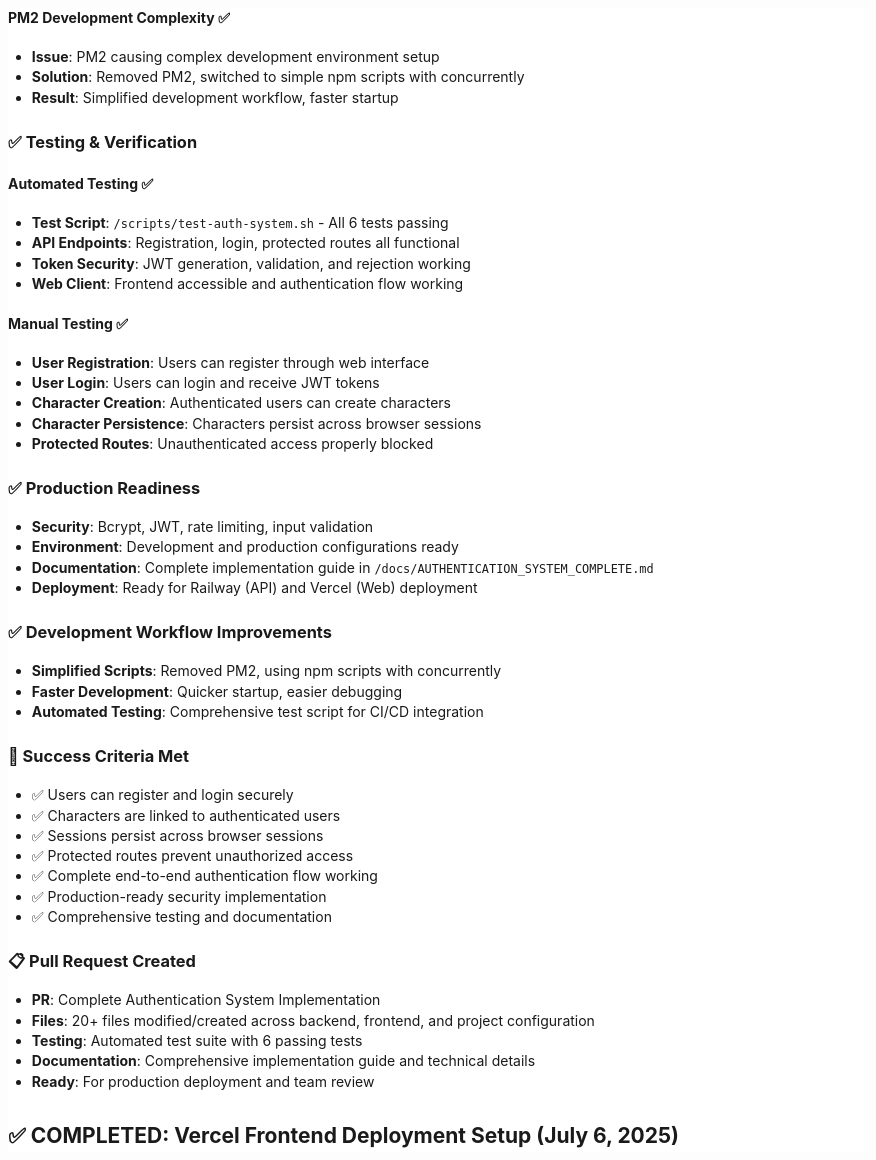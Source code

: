 #### PM2 Development Complexity ✅
- **Issue**: PM2 causing complex development environment setup
- **Solution**: Removed PM2, switched to simple npm scripts with concurrently
- **Result**: Simplified development workflow, faster startup

### ✅ Testing & Verification

#### Automated Testing ✅
- **Test Script**: `/scripts/test-auth-system.sh` - All 6 tests passing
- **API Endpoints**: Registration, login, protected routes all functional
- **Token Security**: JWT generation, validation, and rejection working
- **Web Client**: Frontend accessible and authentication flow working

#### Manual Testing ✅
- **User Registration**: Users can register through web interface
- **User Login**: Users can login and receive JWT tokens
- **Character Creation**: Authenticated users can create characters
- **Character Persistence**: Characters persist across browser sessions
- **Protected Routes**: Unauthenticated access properly blocked

### ✅ Production Readiness
- **Security**: Bcrypt, JWT, rate limiting, input validation
- **Environment**: Development and production configurations ready
- **Documentation**: Complete implementation guide in `/docs/AUTHENTICATION_SYSTEM_COMPLETE.md`
- **Deployment**: Ready for Railway (API) and Vercel (Web) deployment

### ✅ Development Workflow Improvements
- **Simplified Scripts**: Removed PM2, using npm scripts with concurrently
- **Faster Development**: Quicker startup, easier debugging
- **Automated Testing**: Comprehensive test script for CI/CD integration

### 🎯 Success Criteria Met
- ✅ Users can register and login securely
- ✅ Characters are linked to authenticated users
- ✅ Sessions persist across browser sessions
- ✅ Protected routes prevent unauthorized access
- ✅ Complete end-to-end authentication flow working
- ✅ Production-ready security implementation
- ✅ Comprehensive testing and documentation

### 📋 Pull Request Created
- **PR**: Complete Authentication System Implementation
- **Files**: 20+ files modified/created across backend, frontend, and project configuration
- **Testing**: Automated test suite with 6 passing tests
- **Documentation**: Comprehensive implementation guide and technical details
- **Ready**: For production deployment and team review

## ✅ COMPLETED: Vercel Frontend Deployment Setup (July 6, 2025)
